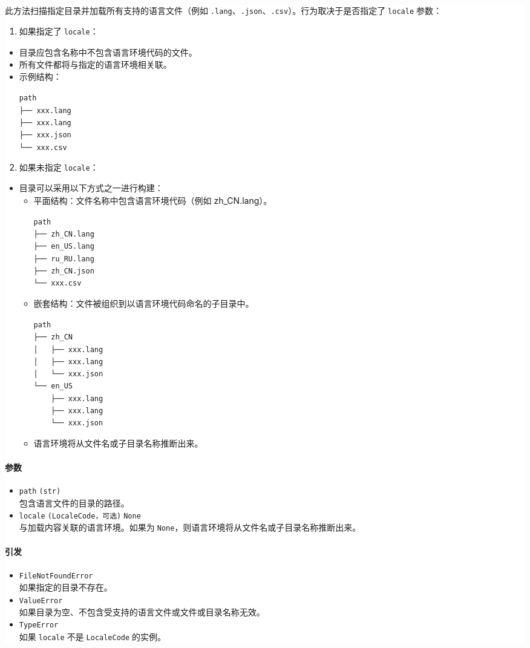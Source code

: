 此方法扫描指定目录并加载所有支持的语言文件（例如 `.lang`、`.json`、`.csv`）。行为取决于是否指定了 `locale` 参数：

1. 如果指定了 `locale`：
- 目录应包含名称中不包含语言环境代码的文件。
- 所有文件都将与指定的语言环境相关联。
- 示例结构：
  ```
  path
  ├── xxx.lang
  ├── xxx.lang
  ├── xxx.json
  └── xxx.csv
  ```

2. 如果未指定 `locale`：
- 目录可以采用以下方式之一进行构建：
  - 平面结构：文件名称中包含语言环境代码（例如 zh_CN.lang）。
    ```
    path
    ├── zh_CN.lang
    ├── en_US.lang
    ├── ru_RU.lang
    ├── zh_CN.json
    └── xxx.csv
    ```
  - 嵌套结构：文件被组织到以语言环境代码命名的子目录中。
    ```
    path
    ├── zh_CN
    │   ├── xxx.lang
    │   ├── xxx.lang
    │   └── xxx.json
    └── en_US
        ├── xxx.lang
        ├── xxx.lang
        └── xxx.json
    ```
  - 语言环境将从文件名或子目录名称推断出来。

#### 参数
- `path` `(str)`\
  包含语言文件的目录的路径。
- `locale` `(LocaleCode，可选)` `None`\
  与加载内容关联的语言环境。如果为 `None`，则语言环境将从文件名或子目录名称推断出来。

#### 引发
- `FileNotFoundError`\
  如果指定的目录不存在。
- `ValueError`\
  如果目录为空、不包含受支持的语言文件或文件或目录名称无效。
- `TypeError`\
  如果 `locale` 不是 `LocaleCode` 的实例。
